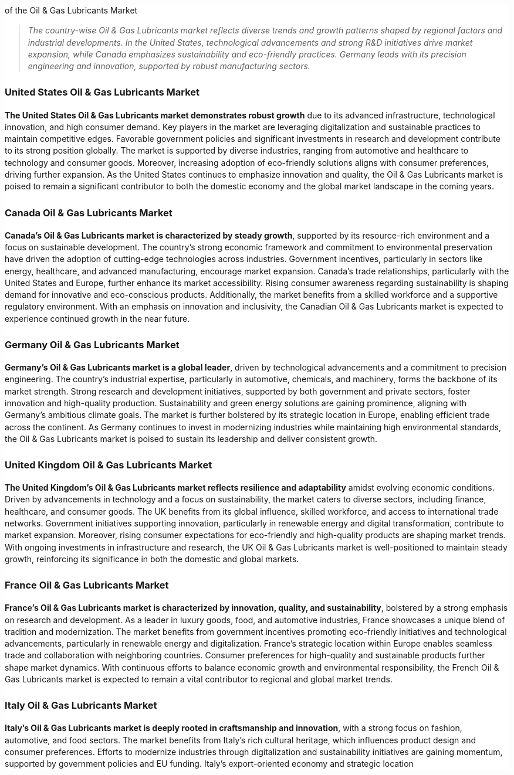 of the Oil & Gas Lubricants Market<br /></span></h1><blockquote><p><em><span class="">The country-wise Oil & Gas Lubricants market reflects diverse trends and growth patterns shaped by regional factors and industrial developments. In the United States, technological advancements and strong R&amp;D initiatives drive market expansion, while Canada emphasizes sustainability and eco-friendly practices. Germany leads with its precision engineering and innovation, supported by robust manufacturing sectors.</span></em></p></blockquote><h3><strong>United States Oil & Gas Lubricants Market</strong></h3><p><strong>The United States Oil & Gas Lubricants market demonstrates robust growth</strong> due to its advanced infrastructure, technological innovation, and high consumer demand. Key players in the market are leveraging digitalization and sustainable practices to maintain competitive edges. Favorable government policies and significant investments in research and development contribute to its strong position globally. The market is supported by diverse industries, ranging from automotive and healthcare to technology and consumer goods. Moreover, increasing adoption of eco-friendly solutions aligns with consumer preferences, driving further expansion. As the United States continues to emphasize innovation and quality, the Oil & Gas Lubricants market is poised to remain a significant contributor to both the domestic economy and the global market landscape in the coming years.</p><h3><strong>Canada Oil & Gas Lubricants Market</strong></h3><p><strong>Canada&rsquo;s Oil & Gas Lubricants market is characterized by steady growth</strong>, supported by its resource-rich environment and a focus on sustainable development. The country&rsquo;s strong economic framework and commitment to environmental preservation have driven the adoption of cutting-edge technologies across industries. Government incentives, particularly in sectors like energy, healthcare, and advanced manufacturing, encourage market expansion. Canada&rsquo;s trade relationships, particularly with the United States and Europe, further enhance its market accessibility. Rising consumer awareness regarding sustainability is shaping demand for innovative and eco-conscious products. Additionally, the market benefits from a skilled workforce and a supportive regulatory environment. With an emphasis on innovation and inclusivity, the Canadian Oil & Gas Lubricants market is expected to experience continued growth in the near future.</p><h3><strong>Germany Oil & Gas Lubricants Market</strong></h3><p><strong>Germany&rsquo;s Oil & Gas Lubricants market is a global leader</strong>, driven by technological advancements and a commitment to precision engineering. The country&rsquo;s industrial expertise, particularly in automotive, chemicals, and machinery, forms the backbone of its market strength. Strong research and development initiatives, supported by both government and private sectors, foster innovation and high-quality production. Sustainability and green energy solutions are gaining prominence, aligning with Germany&rsquo;s ambitious climate goals. The market is further bolstered by its strategic location in Europe, enabling efficient trade across the continent. As Germany continues to invest in modernizing industries while maintaining high environmental standards, the Oil & Gas Lubricants market is poised to sustain its leadership and deliver consistent growth.</p><h3><strong>United Kingdom Oil & Gas Lubricants Market</strong></h3><p><strong>The United Kingdom&rsquo;s Oil & Gas Lubricants market reflects resilience and adaptability</strong> amidst evolving economic conditions. Driven by advancements in technology and a focus on sustainability, the market caters to diverse sectors, including finance, healthcare, and consumer goods. The UK benefits from its global influence, skilled workforce, and access to international trade networks. Government initiatives supporting innovation, particularly in renewable energy and digital transformation, contribute to market expansion. Moreover, rising consumer expectations for eco-friendly and high-quality products are shaping market trends. With ongoing investments in infrastructure and research, the UK Oil & Gas Lubricants market is well-positioned to maintain steady growth, reinforcing its significance in both the domestic and global markets.</p><h3><strong>France Oil & Gas Lubricants Market</strong></h3><p><strong>France&rsquo;s Oil & Gas Lubricants market is characterized by innovation, quality, and sustainability</strong>, bolstered by a strong emphasis on research and development. As a leader in luxury goods, food, and automotive industries, France showcases a unique blend of tradition and modernization. The market benefits from government incentives promoting eco-friendly initiatives and technological advancements, particularly in renewable energy and digitalization. France&rsquo;s strategic location within Europe enables seamless trade and collaboration with neighboring countries. Consumer preferences for high-quality and sustainable products further shape market dynamics. With continuous efforts to balance economic growth and environmental responsibility, the French Oil & Gas Lubricants market is expected to remain a vital contributor to regional and global market trends.</p><h3><strong>Italy Oil & Gas Lubricants Market</strong></h3><p><strong>Italy&rsquo;s Oil & Gas Lubricants market is deeply rooted in craftsmanship and innovation</strong>, with a strong focus on fashion, automotive, and food sectors. The market benefits from Italy&rsquo;s rich cultural heritage, which influences product design and consumer preferences. Efforts to modernize industries through digitalization and sustainability initiatives are gaining momentum, supported by government policies and EU funding. Italy&rsquo;s export-oriented economy and strategic location